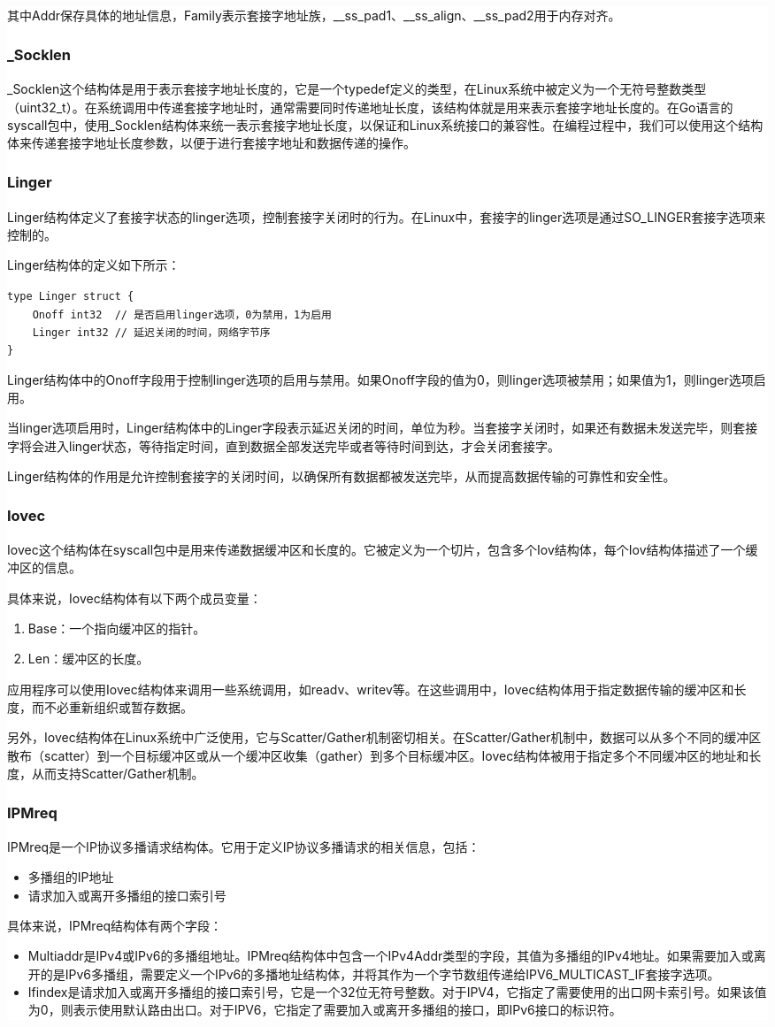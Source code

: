 其中Addr保存具体的地址信息，Family表示套接字地址族，__ss_pad1、__ss_align、__ss_pad2用于内存对齐。



### _Socklen

_Socklen这个结构体是用于表示套接字地址长度的，它是一个typedef定义的类型，在Linux系统中被定义为一个无符号整数类型（uint32_t）。在系统调用中传递套接字地址时，通常需要同时传递地址长度，该结构体就是用来表示套接字地址长度的。在Go语言的syscall包中，使用_Socklen结构体来统一表示套接字地址长度，以保证和Linux系统接口的兼容性。在编程过程中，我们可以使用这个结构体来传递套接字地址长度参数，以便于进行套接字地址和数据传递的操作。



### Linger

Linger结构体定义了套接字状态的linger选项，控制套接字关闭时的行为。在Linux中，套接字的linger选项是通过SO_LINGER套接字选项来控制的。

Linger结构体的定义如下所示：

```
type Linger struct {
    Onoff int32  // 是否启用linger选项，0为禁用，1为启用
    Linger int32 // 延迟关闭的时间，网络字节序
}
```

Linger结构体中的Onoff字段用于控制linger选项的启用与禁用。如果Onoff字段的值为0，则linger选项被禁用；如果值为1，则linger选项启用。

当linger选项启用时，Linger结构体中的Linger字段表示延迟关闭的时间，单位为秒。当套接字关闭时，如果还有数据未发送完毕，则套接字将会进入linger状态，等待指定时间，直到数据全部发送完毕或者等待时间到达，才会关闭套接字。

Linger结构体的作用是允许控制套接字的关闭时间，以确保所有数据都被发送完毕，从而提高数据传输的可靠性和安全性。



### Iovec

Iovec这个结构体在syscall包中是用来传递数据缓冲区和长度的。它被定义为一个切片，包含多个Iov结构体，每个Iov结构体描述了一个缓冲区的信息。

具体来说，Iovec结构体有以下两个成员变量：

1. Base：一个指向缓冲区的指针。

2. Len：缓冲区的长度。

应用程序可以使用Iovec结构体来调用一些系统调用，如readv、writev等。在这些调用中，Iovec结构体用于指定数据传输的缓冲区和长度，而不必重新组织或暂存数据。

另外，Iovec结构体在Linux系统中广泛使用，它与Scatter/Gather机制密切相关。在Scatter/Gather机制中，数据可以从多个不同的缓冲区散布（scatter）到一个目标缓冲区或从一个缓冲区收集（gather）到多个目标缓冲区。Iovec结构体被用于指定多个不同缓冲区的地址和长度，从而支持Scatter/Gather机制。



### IPMreq

IPMreq是一个IP协议多播请求结构体。它用于定义IP协议多播请求的相关信息，包括：

- 多播组的IP地址
- 请求加入或离开多播组的接口索引号

具体来说，IPMreq结构体有两个字段：

- Multiaddr是IPv4或IPv6的多播组地址。IPMreq结构体中包含一个IPv4Addr类型的字段，其值为多播组的IPv4地址。如果需要加入或离开的是IPv6多播组，需要定义一个IPv6的多播地址结构体，并将其作为一个字节数组传递给IPV6_MULTICAST_IF套接字选项。
- Ifindex是请求加入或离开多播组的接口索引号，它是一个32位无符号整数。对于IPV4，它指定了需要使用的出口网卡索引号。如果该值为0，则表示使用默认路由出口。对于IPV6，它指定了需要加入或离开多播组的接口，即IPv6接口的标识符。
